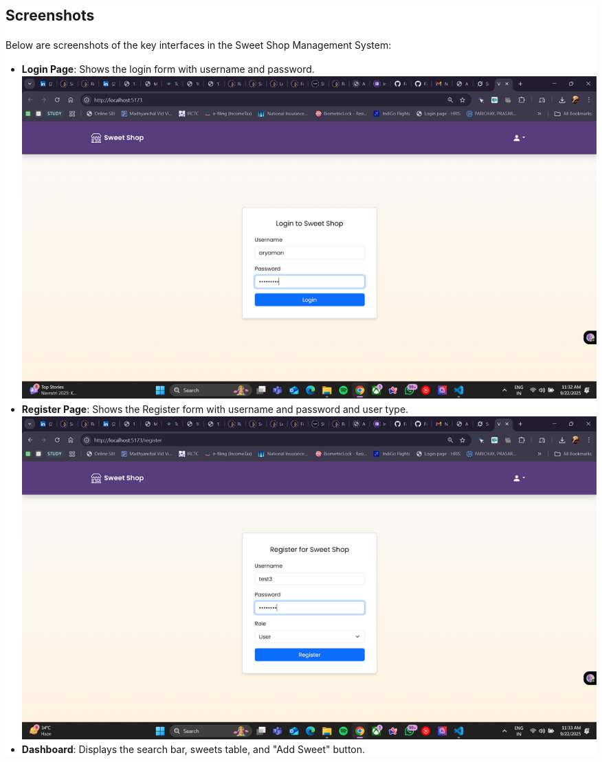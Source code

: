 

## Screenshots

Below are screenshots of the key interfaces in the Sweet Shop Management System:

- **Login Page**: Shows the login form with username and password.
  ![Login Page](screenshots/Login.png)
- **Register  Page**: Shows the Register form with username and password and user type.
  ![Register Page](screenshots/Register.png)
- **Dashboard**: Displays the search bar, sweets table, and "Add Sweet" button.